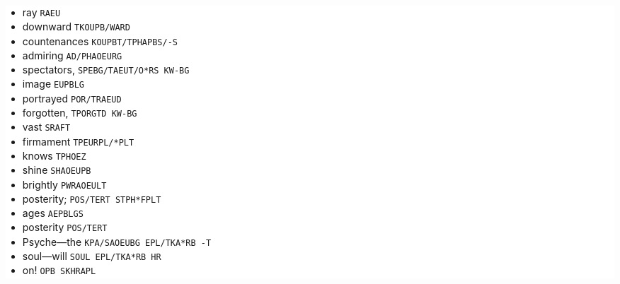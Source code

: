 * ray `RAEU`
* downward `TKOUPB/WARD`
* countenances `KOUPBT/TPHAPBS/-S`
* admiring `AD/PHAOEURG`
* spectators, `SPEBG/TAEUT/O*RS KW-BG`
* image `EUPBLG`
* portrayed `POR/TRAEUD`
* forgotten, `TPORGTD KW-BG`
* vast `SRAFT`
* firmament `TPEURPL/*PLT`
* knows `TPHOEZ`
* shine `SHAOEUPB`
* brightly `PWRAOEULT`
* posterity; `POS/TERT STPH*FPLT`
* ages `AEPBLGS`
* posterity `POS/TERT`
* Psyche—the `KPA/SAOEUBG EPL/TKA*RB -T`
* soul—will `SOUL EPL/TKA*RB HR`
* on! `OPB SKHRAPL`
